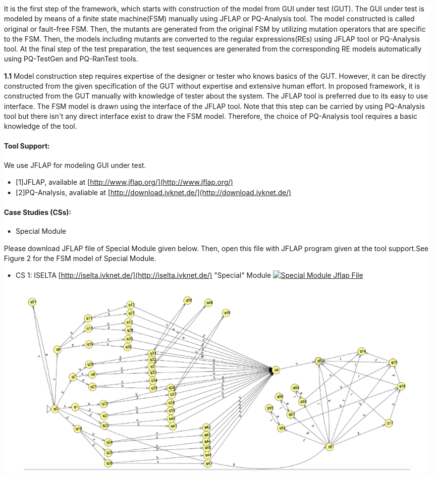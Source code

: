 It is the first step of the framework, which starts with construction of the model from GUI under test (GUT). The GUI under test is modeled by means of a finite state machine(FSM) manually using JFLAP or PQ-Analysis tool. The model constructed is called original or fault-free FSM. Then, the mutants are generated from the original FSM by utilizing mutation operators that are specific to the FSM. Then, the models including mutants are converted to the regular expressions(REs) using JFLAP tool or PQ-Analysis tool. At the final step of the test preparation, the test sequences are generated from the corresponding RE models automatically using PQ-TestGen and PQ-RanTest tools.

**1.1** Model construction step requires expertise of the designer or tester who knows basics of the GUT. However, it can be directly constructed from the given specification of the GUT without expertise and extensive human effort. In proposed framework, it is constructed from the GUT manually with knowledge of tester about the system. The JFLAP tool is preferred due to its easy to use interface. The FSM model is drawn using the interface of the JFLAP tool. Note that this step can be carried by using PQ-Analysis tool but there isn't any direct interface exist to draw the FSM model. Therefore, the choice of PQ-Analysis tool requires a basic knowledge of the tool.

#### Tool Support:

We use JFLAP for modeling GUI under test.

*   [1]JFLAP, available at [http://www.jflap.org/](http://www.jflap.org/)
*   [2]PQ-Analysis, avaliable at [http://download.ivknet.de/](http://download.ivknet.de/)

#### Case Studies (CSs):

*   Special Module

Please download JFLAP file of Special Module given below. Then, open this file with JFLAP program given at the tool support.See Figure 2 for the FSM model of Special Module.

*   <span>CS 1: ISELTA [http://iselta.ivknet.de/](http://iselta.ivknet.de/) "Special" Module</span>
[![Special Module Jflap File](/JFLAP/Special_FF.jflap)](/JFLAP/Special_FF.jflap) 

<figure>

![Trulli](Special_FF.PNG)
